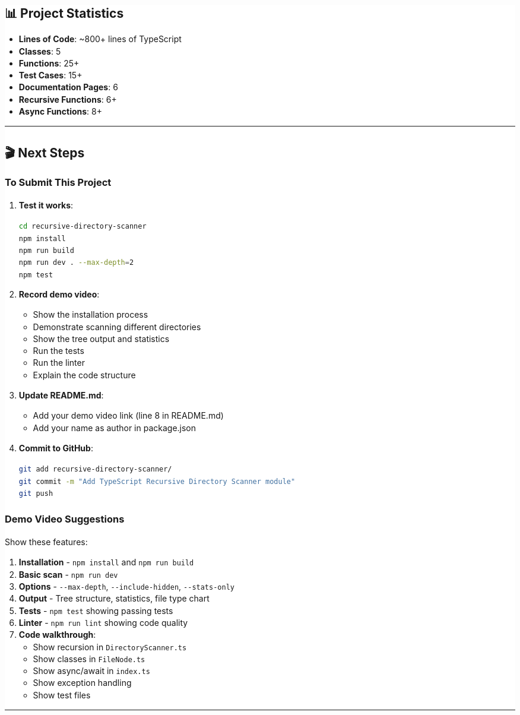 
## 📊 Project Statistics

- **Lines of Code**: ~800+ lines of TypeScript
- **Classes**: 5
- **Functions**: 25+
- **Test Cases**: 15+
- **Documentation Pages**: 6
- **Recursive Functions**: 6+
- **Async Functions**: 8+

---

## 🎬 Next Steps

### To Submit This Project

1. **Test it works**:
   ```bash
   cd recursive-directory-scanner
   npm install
   npm run build
   npm run dev . --max-depth=2
   npm test
   ```

2. **Record demo video**:
   - Show the installation process
   - Demonstrate scanning different directories
   - Show the tree output and statistics
   - Run the tests
   - Run the linter
   - Explain the code structure

3. **Update README.md**:
   - Add your demo video link (line 8 in README.md)
   - Add your name as author in package.json

4. **Commit to GitHub**:
   ```bash
   git add recursive-directory-scanner/
   git commit -m "Add TypeScript Recursive Directory Scanner module"
   git push
   ```

### Demo Video Suggestions

Show these features:
1. **Installation** - `npm install` and `npm run build`
2. **Basic scan** - `npm run dev`
3. **Options** - `--max-depth`, `--include-hidden`, `--stats-only`
4. **Output** - Tree structure, statistics, file type chart
5. **Tests** - `npm test` showing passing tests
6. **Linter** - `npm run lint` showing code quality
7. **Code walkthrough**:
   - Show recursion in `DirectoryScanner.ts`
   - Show classes in `FileNode.ts`
   - Show async/await in `index.ts`
   - Show exception handling
   - Show test files

---